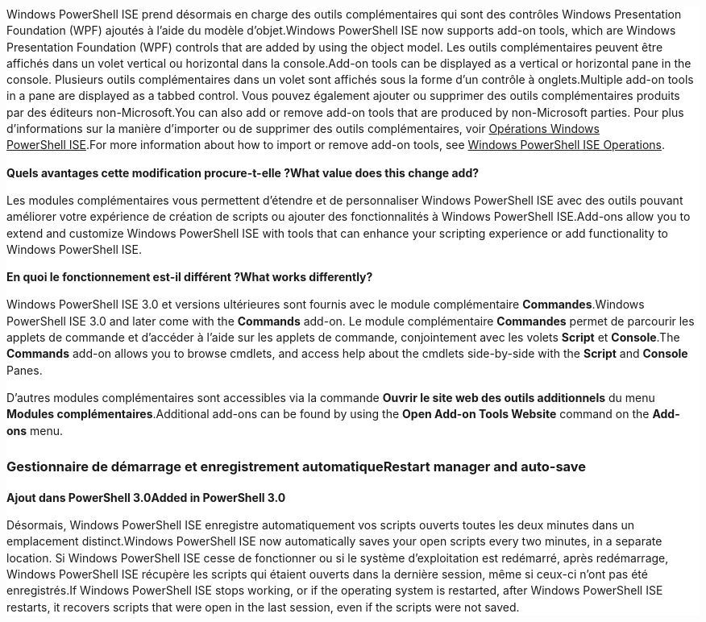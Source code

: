 <span data-ttu-id="0a73a-165">Windows PowerShell ISE prend désormais en charge des outils complémentaires qui sont des contrôles Windows Presentation Foundation (WPF) ajoutés à l’aide du modèle d’objet.</span><span class="sxs-lookup"><span data-stu-id="0a73a-165">Windows PowerShell ISE now supports add-on tools, which are Windows Presentation Foundation (WPF) controls that are added by using the object model.</span></span> <span data-ttu-id="0a73a-166">Les outils complémentaires peuvent être affichés dans un volet vertical ou horizontal dans la console.</span><span class="sxs-lookup"><span data-stu-id="0a73a-166">Add-on tools can be displayed as a vertical or horizontal pane in the console.</span></span> <span data-ttu-id="0a73a-167">Plusieurs outils complémentaires dans un volet sont affichés sous la forme d’un contrôle à onglets.</span><span class="sxs-lookup"><span data-stu-id="0a73a-167">Multiple add-on tools in a pane are displayed as a tabbed control.</span></span> <span data-ttu-id="0a73a-168">Vous pouvez également ajouter ou supprimer des outils complémentaires produits par des éditeurs non-Microsoft.</span><span class="sxs-lookup"><span data-stu-id="0a73a-168">You can also add or remove add-on tools that are produced by non-Microsoft parties.</span></span> <span data-ttu-id="0a73a-169">Pour plus d’informations sur la manière d’importer ou de supprimer des outils complémentaires, voir [Opérations Windows PowerShell ISE](http://technet.microsoft.com/library/cc732148.aspx).</span><span class="sxs-lookup"><span data-stu-id="0a73a-169">For more information about how to import or remove add-on tools, see [Windows PowerShell ISE Operations](http://technet.microsoft.com/library/cc732148.aspx).</span></span>

<span data-ttu-id="0a73a-170">**Quels avantages cette modification procure-t-elle ?**</span><span class="sxs-lookup"><span data-stu-id="0a73a-170">**What value does this change add?**</span></span>

<span data-ttu-id="0a73a-171">Les modules complémentaires vous permettent d’étendre et de personnaliser Windows PowerShell ISE avec des outils pouvant améliorer votre expérience de création de scripts ou ajouter des fonctionnalités à Windows PowerShell ISE.</span><span class="sxs-lookup"><span data-stu-id="0a73a-171">Add-ons allow you to extend and customize Windows PowerShell ISE with tools that can enhance your scripting experience or add functionality to Windows PowerShell ISE.</span></span>

<span data-ttu-id="0a73a-172">**En quoi le fonctionnement est-il différent ?**</span><span class="sxs-lookup"><span data-stu-id="0a73a-172">**What works differently?**</span></span>

<span data-ttu-id="0a73a-173">Windows PowerShell ISE 3.0 et versions ultérieures sont fournis avec le module complémentaire **Commandes**.</span><span class="sxs-lookup"><span data-stu-id="0a73a-173">Windows PowerShell ISE 3.0 and later come with the **Commands** add-on.</span></span> <span data-ttu-id="0a73a-174">Le module complémentaire **Commandes** permet de parcourir les applets de commande et d’accéder à l’aide sur les applets de commande, conjointement avec les volets **Script** et **Console**.</span><span class="sxs-lookup"><span data-stu-id="0a73a-174">The **Commands** add-on allows you to browse cmdlets, and access help about the cmdlets side-by-side with the **Script** and **Console** Panes.</span></span>

<span data-ttu-id="0a73a-175">D’autres modules complémentaires sont accessibles via la commande **Ouvrir le site web des outils additionnels** du menu **Modules complémentaires**.</span><span class="sxs-lookup"><span data-stu-id="0a73a-175">Additional add-ons can be found by using the **Open Add-on Tools Website** command on the **Add-ons** menu.</span></span>

### <a name="restart-manager-and-auto-save"></a><span data-ttu-id="0a73a-176">Gestionnaire de démarrage et enregistrement automatique</span><span class="sxs-lookup"><span data-stu-id="0a73a-176">Restart manager and auto-save</span></span>
<span data-ttu-id="0a73a-177">**Ajout dans PowerShell 3.0**</span><span class="sxs-lookup"><span data-stu-id="0a73a-177">**Added in PowerShell 3.0**</span></span>

<span data-ttu-id="0a73a-178">Désormais, Windows PowerShell ISE enregistre automatiquement vos scripts ouverts toutes les deux minutes dans un emplacement distinct.</span><span class="sxs-lookup"><span data-stu-id="0a73a-178">Windows PowerShell ISE now automatically saves your open scripts every two minutes, in a separate location.</span></span>  <span data-ttu-id="0a73a-179">Si Windows PowerShell ISE cesse de fonctionner ou si le système d’exploitation est redémarré, après redémarrage, Windows PowerShell ISE récupère les scripts qui étaient ouverts dans la dernière session, même si ceux-ci n’ont pas été enregistrés.</span><span class="sxs-lookup"><span data-stu-id="0a73a-179">If Windows PowerShell ISE stops working, or if the operating system is restarted, after Windows PowerShell ISE restarts, it recovers scripts that were open in the last session, even if the scripts were not saved.</span></span>
